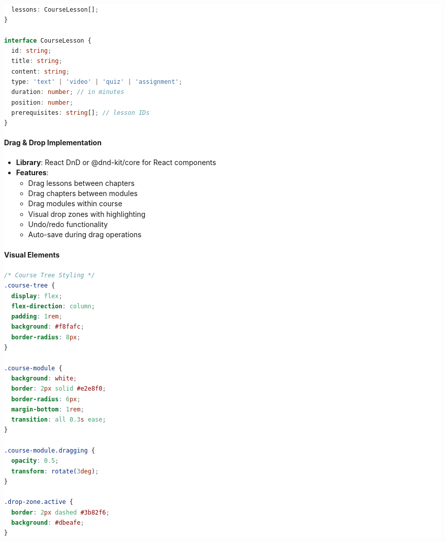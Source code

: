 ```typescript
  lessons: CourseLesson[];
}

interface CourseLesson {
  id: string;
  title: string;
  content: string;
  type: 'text' | 'video' | 'quiz' | 'assignment';
  duration: number; // in minutes
  position: number;
  prerequisites: string[]; // lesson IDs
}
```

#### **Drag & Drop Implementation**
- **Library**: React DnD or @dnd-kit/core for React components
- **Features**:
  - Drag lessons between chapters
  - Drag chapters between modules  
  - Drag modules within course
  - Visual drop zones with highlighting
  - Undo/redo functionality
  - Auto-save during drag operations

#### **Visual Elements**
```css
/* Course Tree Styling */
.course-tree {
  display: flex;
  flex-direction: column;
  padding: 1rem;
  background: #f8fafc;
  border-radius: 8px;
}

.course-module {
  background: white;
  border: 2px solid #e2e8f0;
  border-radius: 6px;
  margin-bottom: 1rem;
  transition: all 0.3s ease;
}

.course-module.dragging {
  opacity: 0.5;
  transform: rotate(3deg);
}

.drop-zone.active {
  border: 2px dashed #3b82f6;
  background: #dbeafe;
}
```

